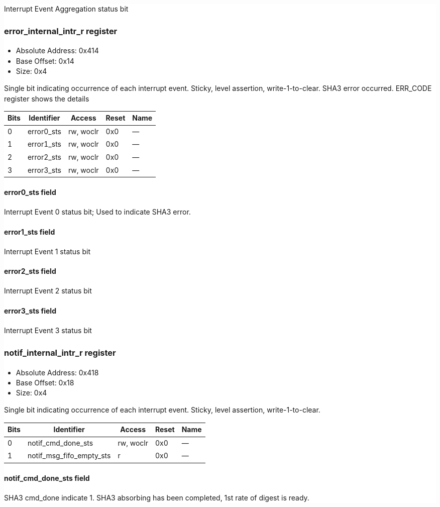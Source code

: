 <p>Interrupt Event Aggregation status bit</p>

### error_internal_intr_r register

- Absolute Address: 0x414
- Base Offset: 0x14
- Size: 0x4

<p>Single bit indicating occurrence of each interrupt event.
Sticky, level assertion, write-1-to-clear.
SHA3 error occurred. ERR_CODE register shows the details</p>

|Bits|Identifier|  Access |Reset|Name|
|----|----------|---------|-----|----|
|  0 |error0_sts|rw, woclr| 0x0 |  — |
|  1 |error1_sts|rw, woclr| 0x0 |  — |
|  2 |error2_sts|rw, woclr| 0x0 |  — |
|  3 |error3_sts|rw, woclr| 0x0 |  — |

#### error0_sts field

<p>Interrupt Event 0 status bit; Used to indicate SHA3 error.</p>

#### error1_sts field

<p>Interrupt Event 1 status bit</p>

#### error2_sts field

<p>Interrupt Event 2 status bit</p>

#### error3_sts field

<p>Interrupt Event 3 status bit</p>

### notif_internal_intr_r register

- Absolute Address: 0x418
- Base Offset: 0x18
- Size: 0x4

<p>Single bit indicating occurrence of each interrupt event.
Sticky, level assertion, write-1-to-clear.</p>

|Bits|       Identifier       |  Access |Reset|Name|
|----|------------------------|---------|-----|----|
|  0 |   notif_cmd_done_sts   |rw, woclr| 0x0 |  — |
|  1 |notif_msg_fifo_empty_sts|    r    | 0x0 |  — |

#### notif_cmd_done_sts field

<p>SHA3 cmd_done indicate 
1. SHA3 absorbing has been completed, 1st rate of digest is ready.</p>

